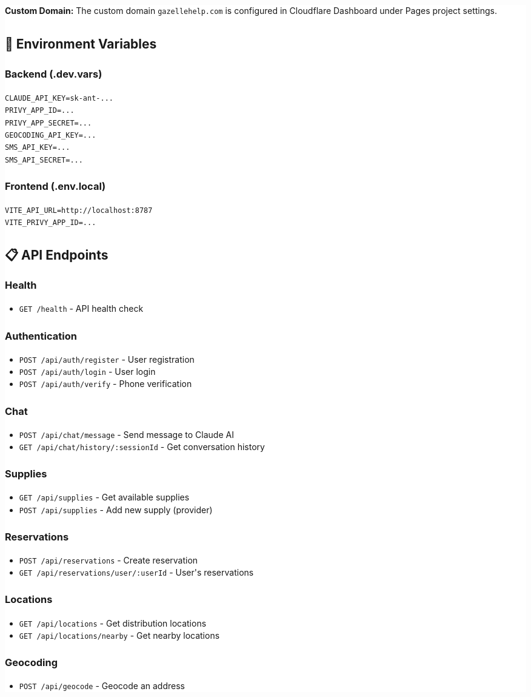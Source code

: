**Custom Domain:** The custom domain `gazellehelp.com` is configured in Cloudflare Dashboard under Pages project settings.

## 🔑 Environment Variables

### Backend (.dev.vars)
```env
CLAUDE_API_KEY=sk-ant-...
PRIVY_APP_ID=...
PRIVY_APP_SECRET=...
GEOCODING_API_KEY=...
SMS_API_KEY=...
SMS_API_SECRET=...
```

### Frontend (.env.local)
```env
VITE_API_URL=http://localhost:8787
VITE_PRIVY_APP_ID=...
```

## 📋 API Endpoints

### Health
- `GET /health` - API health check

### Authentication
- `POST /api/auth/register` - User registration
- `POST /api/auth/login` - User login
- `POST /api/auth/verify` - Phone verification

### Chat
- `POST /api/chat/message` - Send message to Claude AI
- `GET /api/chat/history/:sessionId` - Get conversation history

### Supplies
- `GET /api/supplies` - Get available supplies
- `POST /api/supplies` - Add new supply (provider)

### Reservations
- `POST /api/reservations` - Create reservation
- `GET /api/reservations/user/:userId` - User's reservations

### Locations
- `GET /api/locations` - Get distribution locations
- `GET /api/locations/nearby` - Get nearby locations

### Geocoding
- `POST /api/geocode` - Geocode an address
